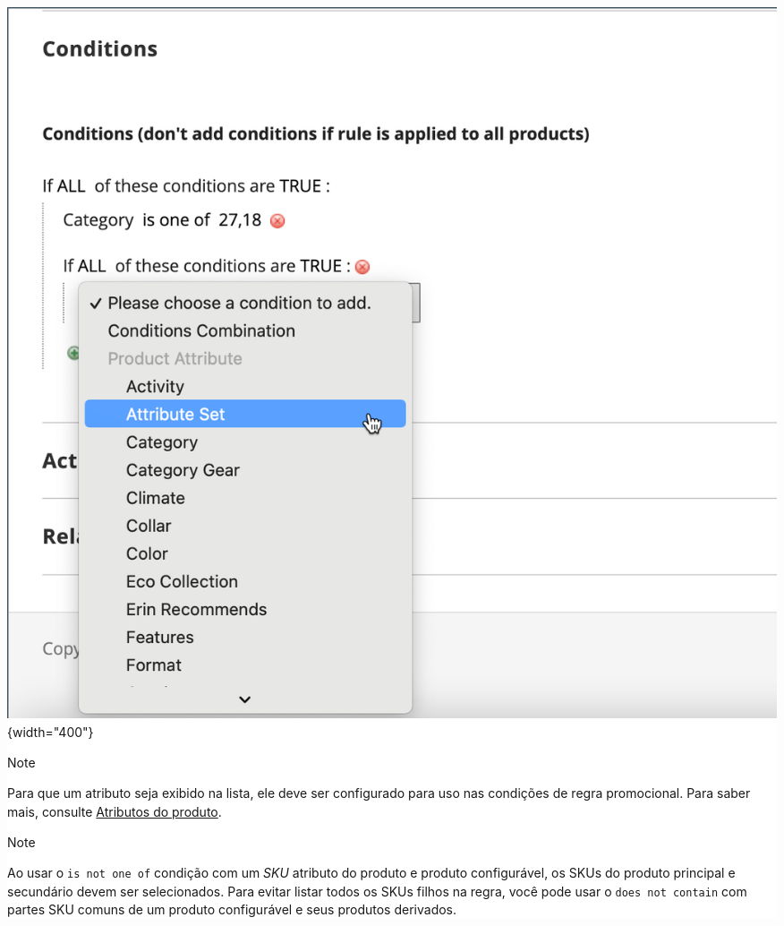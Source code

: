    ![Regra de preço de catálogo - linha de condição 2](./assets/catalog-condition2.png){width="400"}

   >[!NOTE]
   >
   >Para que um atributo seja exibido na lista, ele deve ser configurado para uso nas condições de regra promocional. Para saber mais, consulte [Atributos do produto](../catalog/product-attributes.md).

   >[!NOTE]
   >
   >Ao usar o `is not one of` condição com um _SKU_ atributo do produto e produto configurável, os SKUs do produto principal e secundário devem ser selecionados. Para evitar listar todos os SKUs filhos na regra, você pode usar o `does not contain` com partes SKU comuns de um produto configurável e seus produtos derivados.
